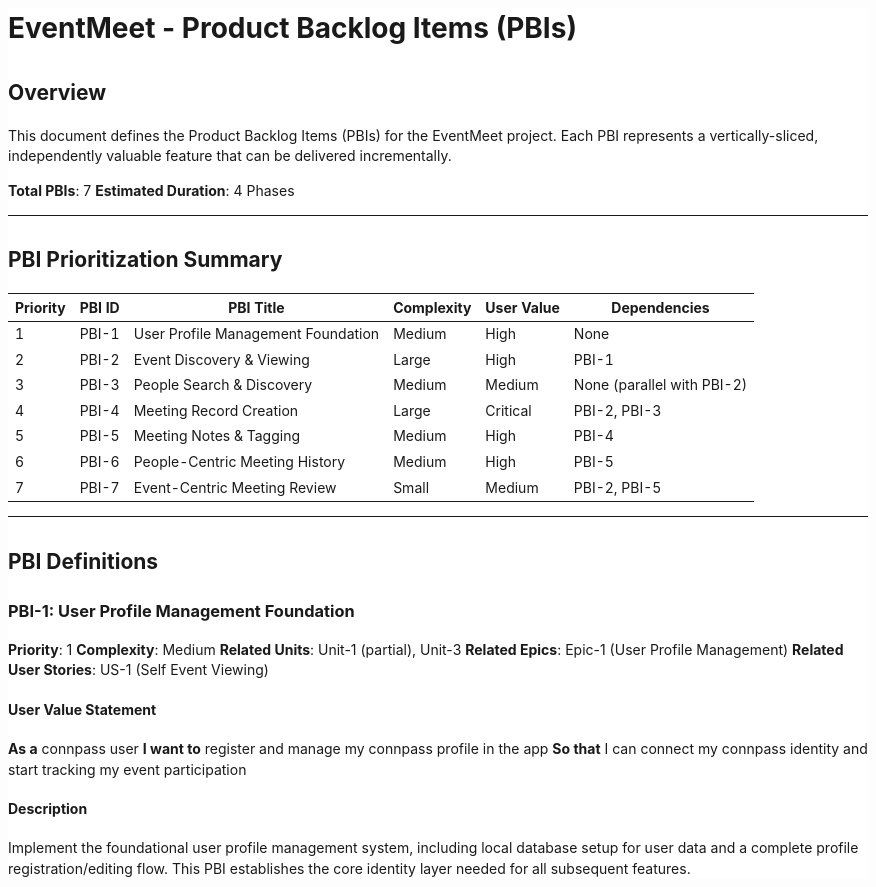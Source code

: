 # EventMeet - Product Backlog Items (PBIs)

## Overview

This document defines the Product Backlog Items (PBIs) for the EventMeet project. Each PBI represents a vertically-sliced, independently valuable feature that can be delivered incrementally.

**Total PBIs**: 7
**Estimated Duration**: 4 Phases

---

## PBI Prioritization Summary

| Priority | PBI ID | PBI Title | Complexity | User Value | Dependencies |
|----------|--------|-----------|------------|------------|--------------|
| 1 | PBI-1 | User Profile Management Foundation | Medium | High | None |
| 2 | PBI-2 | Event Discovery & Viewing | Large | High | PBI-1 |
| 3 | PBI-3 | People Search & Discovery | Medium | Medium | None (parallel with PBI-2) |
| 4 | PBI-4 | Meeting Record Creation | Large | Critical | PBI-2, PBI-3 |
| 5 | PBI-5 | Meeting Notes & Tagging | Medium | High | PBI-4 |
| 6 | PBI-6 | People-Centric Meeting History | Medium | High | PBI-5 |
| 7 | PBI-7 | Event-Centric Meeting Review | Small | Medium | PBI-2, PBI-5 |

---

## PBI Definitions

### PBI-1: User Profile Management Foundation
**Priority**: 1
**Complexity**: Medium
**Related Units**: Unit-1 (partial), Unit-3
**Related Epics**: Epic-1 (User Profile Management)
**Related User Stories**: US-1 (Self Event Viewing)

#### User Value Statement
**As a** connpass user
**I want to** register and manage my connpass profile in the app
**So that** I can connect my connpass identity and start tracking my event participation

#### Description
Implement the foundational user profile management system, including local database setup for user data and a complete profile registration/editing flow. This PBI establishes the core identity layer needed for all subsequent features.
